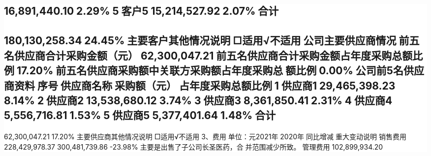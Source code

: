 16,891,440.10
2.29%
5
客户5
15,214,527.92
2.07%
合计
--
180,130,258.34
24.45%
主要客户其他情况说明
□适用√不适用
公司主要供应商情况
前五名供应商合计采购金额（元）
62,300,047.21
前五名供应商合计采购金额占年度采购总额比例
17.20%
前五名供应商采购额中关联方采购额占年度采购总
额比例
0.00%
公司前5名供应商资料
序号
供应商名称
采购额（元）
占年度采购总额比例
1
供应商1
29,465,398.23
8.14%
2
供应商2
13,538,680.12
3.74%
3
供应商3
8,361,850.41
2.31%
4
供应商4
5,556,716.81
1.53%
5
供应商5
5,377,401.64
1.48%
合计
--
62,300,047.21
17.20%
主要供应商其他情况说明
□适用√不适用
3、费用
单位：元2021年
2020年
同比增减
重大变动说明
销售费用
228,429,978.37
300,481,739.86
-23.98%
主要是出售了子公司长圣医药，合
并范围减少所致。
管理费用
102,899,934.20